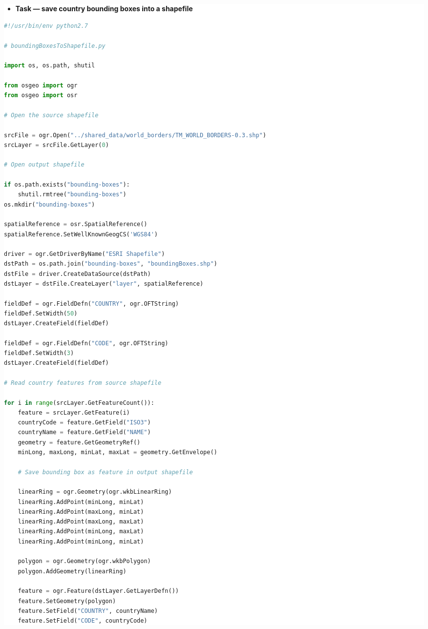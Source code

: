 * **Task &mdash; save country bounding boxes into a shapefile**

```Python
#!/usr/bin/env python2.7

# boundingBoxesToShapefile.py

import os, os.path, shutil

from osgeo import ogr
from osgeo import osr

# Open the source shapefile

srcFile = ogr.Open("../shared_data/world_borders/TM_WORLD_BORDERS-0.3.shp")
srcLayer = srcFile.GetLayer(0)

# Open output shapefile

if os.path.exists("bounding-boxes"):
    shutil.rmtree("bounding-boxes")
os.mkdir("bounding-boxes")

spatialReference = osr.SpatialReference()
spatialReference.SetWellKnownGeogCS('WGS84')

driver = ogr.GetDriverByName("ESRI Shapefile")
dstPath = os.path.join("bounding-boxes", "boundingBoxes.shp")
dstFile = driver.CreateDataSource(dstPath)
dstLayer = dstFile.CreateLayer("layer", spatialReference)

fieldDef = ogr.FieldDefn("COUNTRY", ogr.OFTString)
fieldDef.SetWidth(50)
dstLayer.CreateField(fieldDef)

fieldDef = ogr.FieldDefn("CODE", ogr.OFTString)
fieldDef.SetWidth(3)
dstLayer.CreateField(fieldDef)

# Read country features from source shapefile

for i in range(srcLayer.GetFeatureCount()):
    feature = srcLayer.GetFeature(i)
    countryCode = feature.GetField("ISO3")
    countryName = feature.GetField("NAME")
    geometry = feature.GetGeometryRef()
    minLong, maxLong, minLat, maxLat = geometry.GetEnvelope()

    # Save bounding box as feature in output shapefile

    linearRing = ogr.Geometry(ogr.wkbLinearRing)
    linearRing.AddPoint(minLong, minLat)
    linearRing.AddPoint(maxLong, minLat)
    linearRing.AddPoint(maxLong, maxLat)
    linearRing.AddPoint(minLong, maxLat)
    linearRing.AddPoint(minLong, minLat)

    polygon = ogr.Geometry(ogr.wkbPolygon)
    polygon.AddGeometry(linearRing)

    feature = ogr.Feature(dstLayer.GetLayerDefn())
    feature.SetGeometry(polygon)
    feature.SetField("COUNTRY", countryName)
    feature.SetField("CODE", countryCode)
```